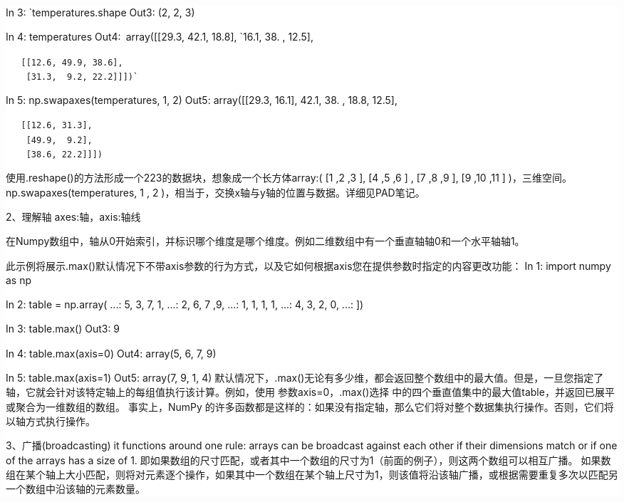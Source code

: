 In 3: `temperatures.shape
Out3: (2, 2, 3)

In 4: temperatures
Out4:`
`array([[29.3, 42.1, 18.8],
        `16.1, 38. , 12.5],

       [[12.6, 49.9, 38.6],
        [31.3,  9.2, 22.2]]])`

In 5: np.swapaxes(temperatures, 1, 2)
Out5:
array([[29.3, 16.1],
        42.1, 38. ,
        18.8, 12.5],

       [[12.6, 31.3],
        [49.9,  9.2],
        [38.6, 22.2]]])
使用.reshape()的方法形成一个223的数据块，想象成一个长方体array:( [1 ,2 ,3 ], [4 ,5 ,6 ] ,  [7 ,8 ,9 ], [9 ,10 ,11 ] )，三维空间。
np.swapaxes(temperatures, 1 , 2 )，相当于，交换x轴与y轴的位置与数据。详细见PAD笔记。

2、理解轴
axes:轴，axis:轴线

在Numpy数组中，轴从0开始索引，并标识哪个维度是哪个维度。例如二维数组中有一个垂直轴轴0和一个水平轴轴1。

此示例将展示.max()默认情况下不带axis参数的行为方式，以及它如何根据axis您在提供参数时指定的内容更改功能：
In 1: import numpy as np

In 2: table = np.array(
   ...:     5, 3, 7, 1,
   ...:     2, 6, 7 ,9,
   ...:     1, 1, 1, 1,
   ...:     4, 3, 2, 0,
   ...: ])

In 3: table.max()
Out3: 9

In 4: table.max(axis=0)
Out4: array(5, 6, 7, 9)

In 5: table.max(axis=1)
Out5: array(7, 9, 1, 4)
默认情况下，.max()无论有多少维，都会返回整个数组中的最大值。但是，一旦您指定了轴，它就会针对该特定轴上的每组值执行该计算。例如，使用 参数axis=0，.max()选择 中的四个垂直值集中的最大值table，并返回已展平或聚合为一维数组的数组。
事实上，NumPy 的许多函数都是这样的：如果没有指定轴，那么它们将对整个数据集执行操作。否则，它们将以轴方式执行操作。

3、广播(broadcasting)
 it functions around one rule: arrays can be broadcast against each other if their dimensions match or if one of the arrays has a size of 1.
即如果数组的尺寸匹配，或者其中一个数组的尺寸为1（前面的例子），则这两个数组可以相互广播。
如果数组在某个轴上大小匹配，则将对元素逐个操作，如果其中一个数组在某个轴上尺寸为1，则该值将沿该轴广播，或根据需要重复多次以匹配另一个数组中沿该轴的元素数量。
